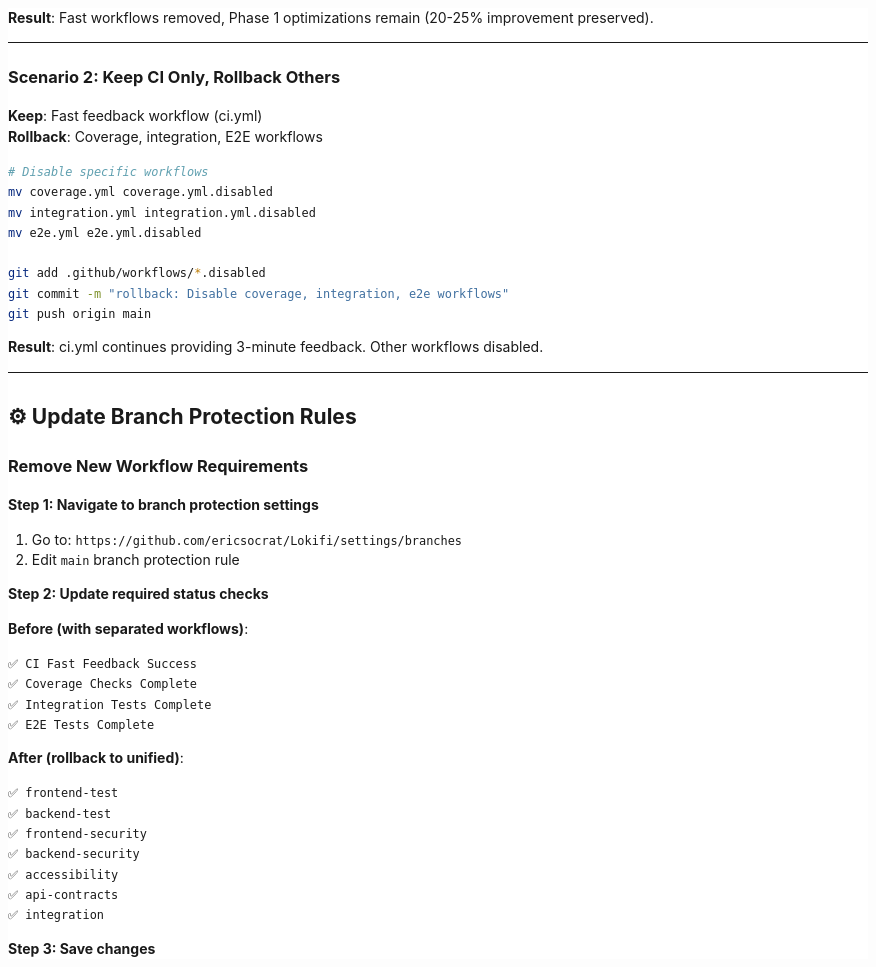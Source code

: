 **Result**: Fast workflows removed, Phase 1 optimizations remain (20-25% improvement preserved).

---

### Scenario 2: Keep CI Only, Rollback Others

**Keep**: Fast feedback workflow (ci.yml)  
**Rollback**: Coverage, integration, E2E workflows

```bash
# Disable specific workflows
mv coverage.yml coverage.yml.disabled
mv integration.yml integration.yml.disabled
mv e2e.yml e2e.yml.disabled

git add .github/workflows/*.disabled
git commit -m "rollback: Disable coverage, integration, e2e workflows"
git push origin main
```

**Result**: ci.yml continues providing 3-minute feedback. Other workflows disabled.

---

## ⚙️ Update Branch Protection Rules

### Remove New Workflow Requirements

**Step 1: Navigate to branch protection settings**

1. Go to: `https://github.com/ericsocrat/Lokifi/settings/branches`
2. Edit `main` branch protection rule

**Step 2: Update required status checks**

**Before (with separated workflows)**:
```
✅ CI Fast Feedback Success
✅ Coverage Checks Complete
✅ Integration Tests Complete
✅ E2E Tests Complete
```

**After (rollback to unified)**:
```
✅ frontend-test
✅ backend-test
✅ frontend-security
✅ backend-security
✅ accessibility
✅ api-contracts
✅ integration
```

**Step 3: Save changes**
